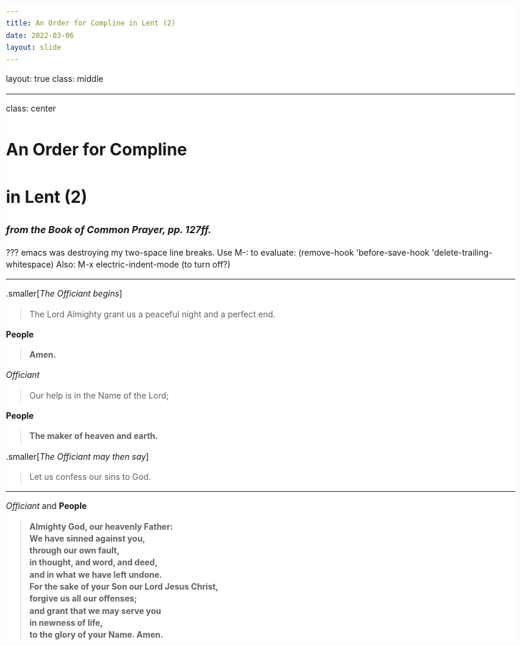 ```yaml
---
title: An Order for Compline in Lent (2)
date: 2022-03-06
layout: slide
---
```

layout: true
class: middle

---
class: center
# An Order for Compline  
# in Lent (2)
### _from the Book of Common Prayer, pp. 127ff._
???
emacs was destroying my two-space line breaks.
Use M-: to evaluate:
(remove-hook 'before-save-hook 'delete-trailing-whitespace)
Also: M-x electric-indent-mode (to turn off?)

---
.smaller[*The Officiant begins*]
> The Lord Almighty grant us a peaceful night and a perfect end.

**People**
> **Amen.**

*Officiant*
> Our help is in the Name of the Lord;

**People**
> **The maker of heaven and earth.**

.smaller[*The Officiant may then say*]
> Let us confess our sins to God.

---
_Officiant_ and **People**
> **Almighty God, our heavenly Father:  
We have sinned against you,  
through our own fault,  
in thought, and word, and deed,  
and in what we have left undone.  
For the sake of your Son our Lord Jesus Christ,  
forgive us all our offenses;  
and grant that we may serve you  
in newness of life,  
to the glory of your Name.  Amen.**
